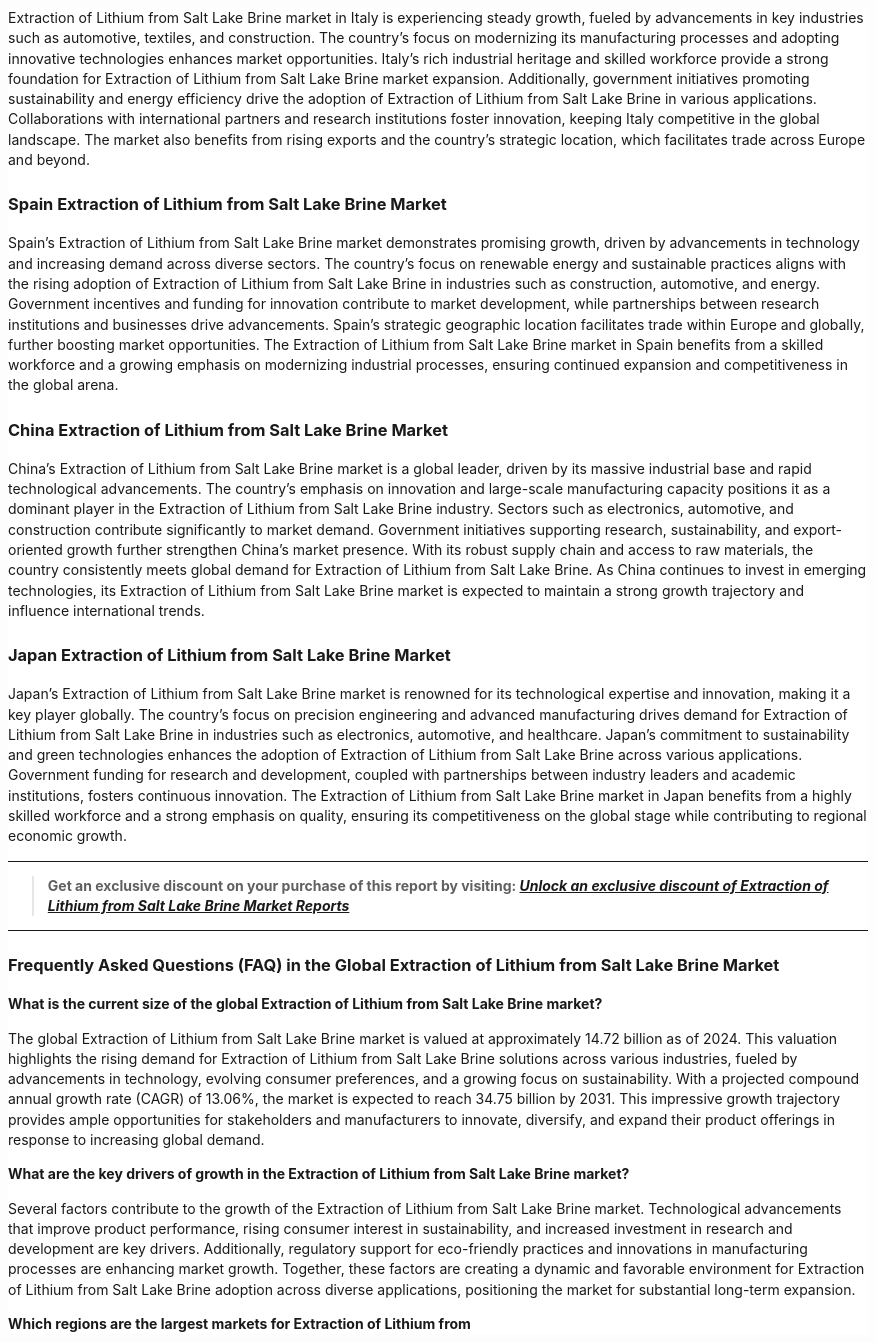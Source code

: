 Extraction of Lithium from Salt Lake Brine market in Italy is experiencing steady growth, fueled by advancements in key industries such as automotive, textiles, and construction. The country&rsquo;s focus on modernizing its manufacturing processes and adopting innovative technologies enhances market opportunities. Italy&rsquo;s rich industrial heritage and skilled workforce provide a strong foundation for Extraction of Lithium from Salt Lake Brine market expansion. Additionally, government initiatives promoting sustainability and energy efficiency drive the adoption of Extraction of Lithium from Salt Lake Brine in various applications. Collaborations with international partners and research institutions foster innovation, keeping Italy competitive in the global landscape. The market also benefits from rising exports and the country&rsquo;s strategic location, which facilitates trade across Europe and beyond.</p><h3>Spain Extraction of Lithium from Salt Lake Brine Market</h3><p>Spain&rsquo;s Extraction of Lithium from Salt Lake Brine market demonstrates promising growth, driven by advancements in technology and increasing demand across diverse sectors. The country&rsquo;s focus on renewable energy and sustainable practices aligns with the rising adoption of Extraction of Lithium from Salt Lake Brine in industries such as construction, automotive, and energy. Government incentives and funding for innovation contribute to market development, while partnerships between research institutions and businesses drive advancements. Spain&rsquo;s strategic geographic location facilitates trade within Europe and globally, further boosting market opportunities. The Extraction of Lithium from Salt Lake Brine market in Spain benefits from a skilled workforce and a growing emphasis on modernizing industrial processes, ensuring continued expansion and competitiveness in the global arena.</p><h3>China Extraction of Lithium from Salt Lake Brine Market</h3><p>China&rsquo;s Extraction of Lithium from Salt Lake Brine market is a global leader, driven by its massive industrial base and rapid technological advancements. The country&rsquo;s emphasis on innovation and large-scale manufacturing capacity positions it as a dominant player in the Extraction of Lithium from Salt Lake Brine industry. Sectors such as electronics, automotive, and construction contribute significantly to market demand. Government initiatives supporting research, sustainability, and export-oriented growth further strengthen China&rsquo;s market presence. With its robust supply chain and access to raw materials, the country consistently meets global demand for Extraction of Lithium from Salt Lake Brine. As China continues to invest in emerging technologies, its Extraction of Lithium from Salt Lake Brine market is expected to maintain a strong growth trajectory and influence international trends.</p><h3>Japan Extraction of Lithium from Salt Lake Brine Market</h3><p>Japan&rsquo;s Extraction of Lithium from Salt Lake Brine market is renowned for its technological expertise and innovation, making it a key player globally. The country&rsquo;s focus on precision engineering and advanced manufacturing drives demand for Extraction of Lithium from Salt Lake Brine in industries such as electronics, automotive, and healthcare. Japan&rsquo;s commitment to sustainability and green technologies enhances the adoption of Extraction of Lithium from Salt Lake Brine across various applications. Government funding for research and development, coupled with partnerships between industry leaders and academic institutions, fosters continuous innovation. The Extraction of Lithium from Salt Lake Brine market in Japan benefits from a highly skilled workforce and a strong emphasis on quality, ensuring its competitiveness on the global stage while contributing to regional economic growth.</p><hr /><blockquote><p><strong>Get an exclusive discount on your purchase of this report by visiting: <em><a href="://marketresearchpulse.com/ask-for-discount/44119?utm_source=Github&amp;utm_medium=023">Unlock an exclusive discount of Extraction of Lithium from Salt Lake Brine Market Reports</a></em>&nbsp;</strong></p></blockquote><hr /><h3>Frequently Asked Questions (FAQ) in the Global Extraction of Lithium from Salt Lake Brine Market</h3><p><strong>What is the current size of the global Extraction of Lithium from Salt Lake Brine market?</strong></p><p>The global Extraction of Lithium from Salt Lake Brine market is valued at approximately 14.72 billion as of 2024. This valuation highlights the rising demand for Extraction of Lithium from Salt Lake Brine solutions across various industries, fueled by advancements in technology, evolving consumer preferences, and a growing focus on sustainability. With a projected compound annual growth rate (CAGR) of 13.06%, the market is expected to reach 34.75 billion by 2031. This impressive growth trajectory provides ample opportunities for stakeholders and manufacturers to innovate, diversify, and expand their product offerings in response to increasing global demand.</p><p><strong>What are the key drivers of growth in the Extraction of Lithium from Salt Lake Brine market?</strong></p><p>Several factors contribute to the growth of the Extraction of Lithium from Salt Lake Brine market. Technological advancements that improve product performance, rising consumer interest in sustainability, and increased investment in research and development are key drivers. Additionally, regulatory support for eco-friendly practices and innovations in manufacturing processes are enhancing market growth. Together, these factors are creating a dynamic and favorable environment for Extraction of Lithium from Salt Lake Brine adoption across diverse applications, positioning the market for substantial long-term expansion.</p><p><strong>Which regions are the largest markets for Extraction of Lithium from